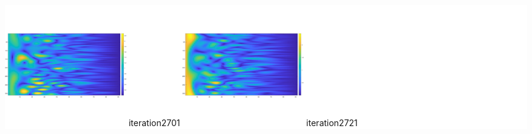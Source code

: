 <img src='https://github.com/RohitRadar/RCS-Reduction/blob/main/matlab/15x15/pics/iter2681.jpg' width='200' height='200'>
iteration2701
<img src='https://github.com/RohitRadar/RCS-Reduction/blob/main/matlab/15x15/pics/iter2701.jpg' width='200' height='200'>
iteration2721